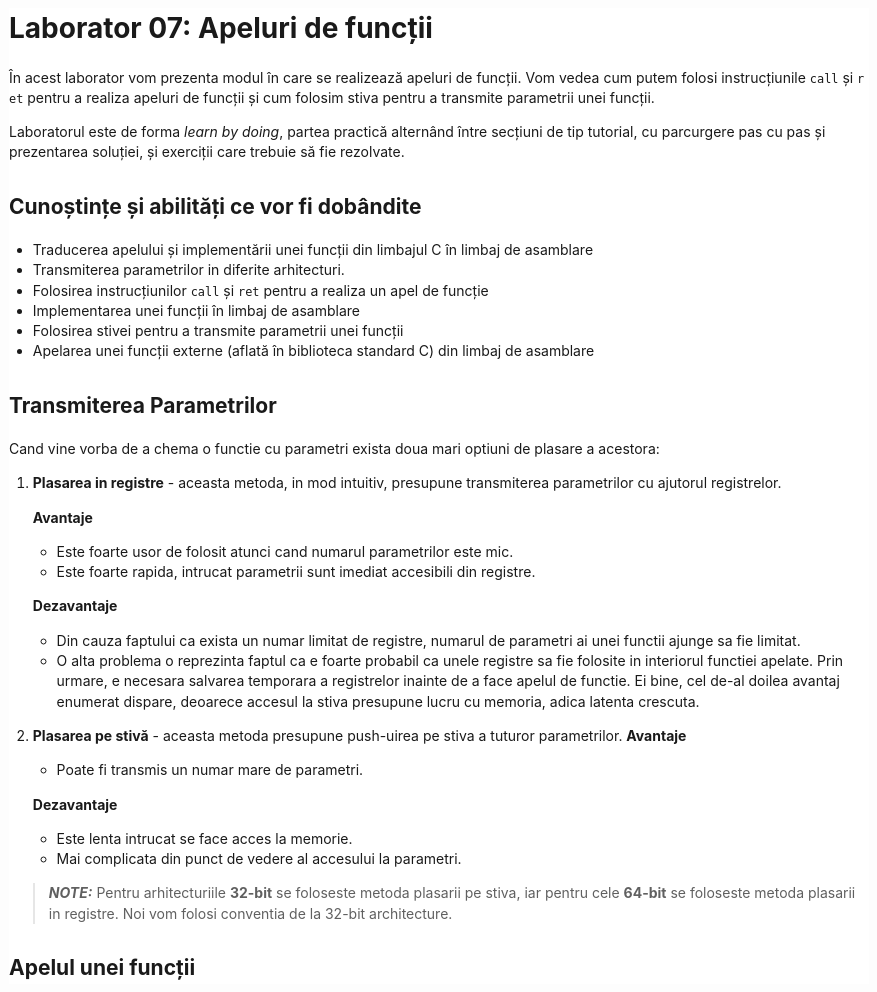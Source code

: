 # Laborator 07: Apeluri de funcții

În acest laborator vom prezenta modul în care se realizează apeluri de funcții. Vom vedea cum putem folosi instrucțiunile `call` și `ret` pentru a realiza apeluri de funcții și cum folosim stiva pentru a transmite parametrii unei funcții.

Laboratorul este de forma *learn by doing*, partea practică alternând între secțiuni de tip tutorial, cu parcurgere pas cu pas și prezentarea soluției, și exerciții care trebuie să fie rezolvate.


## Cunoștințe și abilități ce vor fi dobândite

- Traducerea apelului și implementării unei funcții din limbajul C în limbaj de asamblare
- Transmiterea parametrilor in diferite arhitecturi.
- Folosirea instrucțiunilor `call` și `ret` pentru a realiza un apel de funcție
- Implementarea unei funcții în limbaj de asamblare
- Folosirea stivei pentru a transmite parametrii unei funcții
- Apelarea unei funcții externe (aflată în biblioteca standard C) din limbaj de asamblare

## Transmiterea Parametrilor

Cand vine vorba de a chema o functie cu parametri exista doua mari optiuni de plasare a acestora:

1. **Plasarea in registre** - aceasta metoda, in mod intuitiv, presupune transmiterea parametrilor cu ajutorul registrelor.

    **Avantaje**

    - Este foarte usor de folosit atunci cand numarul parametrilor este mic.
    - Este foarte rapida, intrucat parametrii sunt imediat accesibili din registre.

    **Dezavantaje**

    - Din cauza faptului ca exista un numar limitat de registre, numarul de parametri ai unei functii ajunge sa fie limitat.
    - O alta problema o reprezinta faptul ca e foarte probabil ca unele registre sa fie folosite in interiorul functiei apelate. Prin urmare, e necesara salvarea temporara a registrelor inainte de a face apelul de functie. Ei bine, cel de-al doilea avantaj enumerat dispare, deoarece accesul la stiva presupune lucru cu memoria, adica latenta crescuta.

2. **Plasarea pe stivă** - aceasta metoda presupune push-uirea pe stiva a tuturor parametrilor.
    **Avantaje**

    - Poate fi transmis un numar mare de parametri.

    **Dezavantaje**

    - Este lenta intrucat se face acces la memorie.
    - Mai complicata din punct de vedere al accesului la parametri.

> **_NOTE:_**  Pentru arhitecturiile **32-bit** se foloseste metoda plasarii pe stiva, iar pentru cele **64-bit** se foloseste metoda plasarii in registre. Noi vom folosi conventia de la 32-bit architecture.


## Apelul unei funcții
